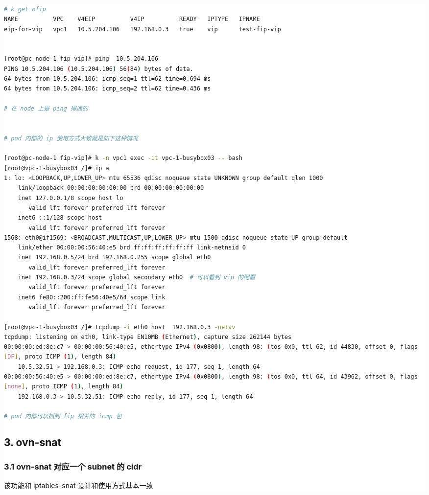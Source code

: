``` bash
# k get ofip
NAME          VPC    V4EIP          V4IP          READY   IPTYPE   IPNAME
eip-for-vip   vpc1   10.5.204.106   192.168.0.3   true    vip      test-fip-vip


[root@pc-node-1 fip-vip]# ping  10.5.204.106
PING 10.5.204.106 (10.5.204.106) 56(84) bytes of data.
64 bytes from 10.5.204.106: icmp_seq=1 ttl=62 time=0.694 ms
64 bytes from 10.5.204.106: icmp_seq=2 ttl=62 time=0.436 ms

# 在 node 上是 ping 得通的


# pod 内部的 ip 使用方式大致就是如下这种情况

[root@pc-node-1 fip-vip]# k -n vpc1 exec -it vpc-1-busybox03 -- bash
[root@vpc-1-busybox03 /]# ip a
1: lo: <LOOPBACK,UP,LOWER_UP> mtu 65536 qdisc noqueue state UNKNOWN group default qlen 1000
    link/loopback 00:00:00:00:00:00 brd 00:00:00:00:00:00
    inet 127.0.0.1/8 scope host lo
       valid_lft forever preferred_lft forever
    inet6 ::1/128 scope host
       valid_lft forever preferred_lft forever
1568: eth0@if1569: <BROADCAST,MULTICAST,UP,LOWER_UP> mtu 1500 qdisc noqueue state UP group default
    link/ether 00:00:00:56:40:e5 brd ff:ff:ff:ff:ff:ff link-netnsid 0
    inet 192.168.0.5/24 brd 192.168.0.255 scope global eth0
       valid_lft forever preferred_lft forever
    inet 192.168.0.3/24 scope global secondary eth0  # 可以看到 vip 的配置
       valid_lft forever preferred_lft forever
    inet6 fe80::200:ff:fe56:40e5/64 scope link
       valid_lft forever preferred_lft forever

[root@vpc-1-busybox03 /]# tcpdump -i eth0 host  192.168.0.3 -netvv
tcpdump: listening on eth0, link-type EN10MB (Ethernet), capture size 262144 bytes
00:00:00:ed:8e:c7 > 00:00:00:56:40:e5, ethertype IPv4 (0x0800), length 98: (tos 0x0, ttl 62, id 44830, offset 0, flags [DF], proto ICMP (1), length 84)
    10.5.32.51 > 192.168.0.3: ICMP echo request, id 177, seq 1, length 64
00:00:00:56:40:e5 > 00:00:00:ed:8e:c7, ethertype IPv4 (0x0800), length 98: (tos 0x0, ttl 64, id 43962, offset 0, flags [none], proto ICMP (1), length 84)
    192.168.0.3 > 10.5.32.51: ICMP echo reply, id 177, seq 1, length 64

# pod 内部可以抓到 fip 相关的 icmp 包
```

## 3. ovn-snat

### 3.1 ovn-snat 对应一个 subnet 的 cidr

该功能和 iptables-snat 设计和使用方式基本一致
